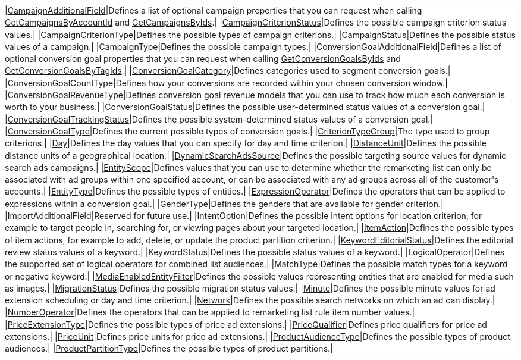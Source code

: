|[CampaignAdditionalField](campaignadditionalfield.md)|Defines a list of optional campaign properties that you can request when calling [GetCampaignsByAccountId](getcampaignsbyaccountid.md) and [GetCampaignsByIds](getcampaignsbyids.md).|
|[CampaignCriterionStatus](campaigncriterionstatus.md)|Defines the possible campaign criterion status values.|
|[CampaignCriterionType](campaigncriteriontype.md)|Defines the possible types of campaign criterions.|
|[CampaignStatus](campaignstatus.md)|Defines the possible status values of a campaign.|
|[CampaignType](campaigntype.md)|Defines the possible campaign types.|
|[ConversionGoalAdditionalField](conversiongoaladditionalfield.md)|Defines a list of optional conversion goal properties that you can request when calling [GetConversionGoalsByIds](getconversiongoalsbyids.md) and [GetConversionGoalsByTagIds](getconversiongoalsbytagids.md).|
|[ConversionGoalCategory](conversiongoalcategory.md)|Defines categories used to segment conversion goals.|
|[ConversionGoalCountType](conversiongoalcounttype.md)|Defines how your conversions are recorded within your chosen conversion window.|
|[ConversionGoalRevenueType](conversiongoalrevenuetype.md)|Defines conversion goal revenue models that you can use to track how much each conversion is worth to your business.|
|[ConversionGoalStatus](conversiongoalstatus.md)|Defines the possible user-determined status values of a conversion goal.|
|[ConversionGoalTrackingStatus](conversiongoaltrackingstatus.md)|Defines the possible system-determined status values of a conversion goal.|
|[ConversionGoalType](conversiongoaltype.md)|Defines the current possible types of conversion goals.|
|[CriterionTypeGroup](criteriontypegroup.md)|The type used to group criterions.|
|[Day](day.md)|Defines the day values that you can specify for day and time criterion.|
|[DistanceUnit](distanceunit.md)|Defines the possible distance units of a geographical location.|
|[DynamicSearchAdsSource](dynamicsearchadssource.md)|Defines the possible targeting source values for dynamic search ads campaigns.|
|[EntityScope](entityscope.md)|Defines values that you can use to determine whether the remarketing list can only be associated with ad groups within one specified account, or can be associated with any ad groups across all of the customer's accounts.|
|[EntityType](entitytype.md)|Defines the possible types of entities.|
|[ExpressionOperator](expressionoperator.md)|Defines the operators that can be applied to expressions within a conversion goal.|
|[GenderType](gendertype.md)|Defines the genders that are available for gender criterion.|
|[ImportAdditionalField](importadditionalfield.md)|Reserved for future use.|
|[IntentOption](intentoption.md)|Defines the possible intent options for location criterion, for example to target people in, searching for, or viewing pages about your targeted location.|
|[ItemAction](itemaction.md)|Defines the possible types of item actions, for example to add, delete, or update the product partition criterion.|
|[KeywordEditorialStatus](keywordeditorialstatus.md)|Defines the editorial review status values of a keyword.|
|[KeywordStatus](keywordstatus.md)|Defines the possible status values of a keyword.|
|[LogicalOperator](logicaloperator.md)|Defines the supported set of logical operators for combined list audiences.|
|[MatchType](matchtype.md)|Defines the possible match types for a keyword or negative keyword.|
|[MediaEnabledEntityFilter](mediaenabledentityfilter.md)|Defines the possible values representing entities that are enabled for media such as images.|
|[MigrationStatus](migrationstatus.md)|Defines the possible migration status values.|
|[Minute](minute.md)|Defines the possible minute values for ad extension scheduling or day and time criterion.|
|[Network](network.md)|Defines the possible search networks on which an ad can display.|
|[NumberOperator](numberoperator.md)|Defines the operators that can be applied to remarketing list rule item number values.|
|[PriceExtensionType](priceextensiontype.md)|Defines the possible types of price ad extensions.|
|[PriceQualifier](pricequalifier.md)|Defines price qualifiers for price ad extensions.|
|[PriceUnit](priceunit.md)|Defines price units for price ad extensions.|
|[ProductAudienceType](productaudiencetype.md)|Defines the possible types of product audiences.|
|[ProductPartitionType](productpartitiontype.md)|Defines the possible types of product partitions.|